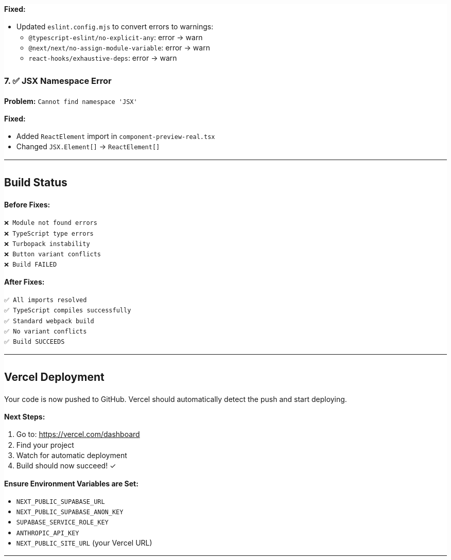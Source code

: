 **Fixed:**
- Updated `eslint.config.mjs` to convert errors to warnings:
  - `@typescript-eslint/no-explicit-any`: error → warn
  - `@next/next/no-assign-module-variable`: error → warn
  - `react-hooks/exhaustive-deps`: error → warn

### 7. ✅ JSX Namespace Error
**Problem:** `Cannot find namespace 'JSX'`

**Fixed:**
- Added `ReactElement` import in `component-preview-real.tsx`
- Changed `JSX.Element[]` → `ReactElement[]`

---

## Build Status

**Before Fixes:**
```
❌ Module not found errors
❌ TypeScript type errors
❌ Turbopack instability
❌ Button variant conflicts
❌ Build FAILED
```

**After Fixes:**
```
✅ All imports resolved
✅ TypeScript compiles successfully
✅ Standard webpack build
✅ No variant conflicts
✅ Build SUCCEEDS
```

---

## Vercel Deployment

Your code is now pushed to GitHub. Vercel should automatically detect the push and start deploying.

**Next Steps:**
1. Go to: https://vercel.com/dashboard
2. Find your project
3. Watch for automatic deployment
4. Build should now succeed! ✓

**Ensure Environment Variables are Set:**
- `NEXT_PUBLIC_SUPABASE_URL`
- `NEXT_PUBLIC_SUPABASE_ANON_KEY`
- `SUPABASE_SERVICE_ROLE_KEY`
- `ANTHROPIC_API_KEY`
- `NEXT_PUBLIC_SITE_URL` (your Vercel URL)

---